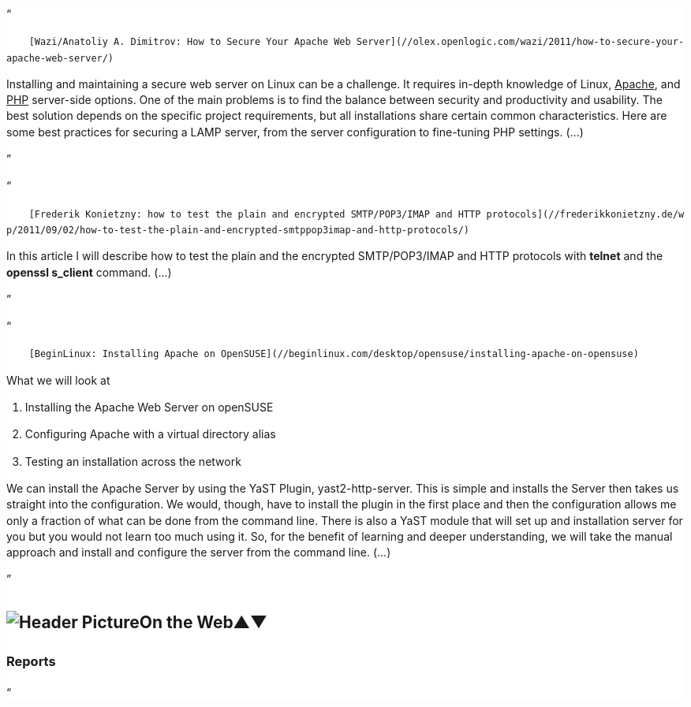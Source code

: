 “


        [Wazi/Anatoliy A. Dimitrov: How to Secure Your Apache Web Server](//olex.openlogic.com/wazi/2011/how-to-secure-your-apache-web-server/)
      

Installing and maintaining a secure web server on Linux can be a challenge. It requires in-depth knowledge of Linux, [Apache](//olex.openlogic.com/packages/apache), and [PHP](//olex.openlogic.com/packages/php) server-side options. One of the main problems is to find the balance between security and productivity and usability. The best solution depends on the specific project requirements, but all installations share certain common characteristics. Here are some best practices for securing a LAMP server, from the server configuration to fine-tuning PHP settings. (...)

”

“


        [Frederik Konietzny: how to test the plain and encrypted SMTP/POP3/IMAP and HTTP protocols](//frederikkonietzny.de/wp/2011/09/02/how-to-test-the-plain-and-encrypted-smtppop3imap-and-http-protocols/)
      

In this article I will describe how to test the plain and the encrypted SMTP/POP3/IMAP and HTTP protocols with **telnet** and the **openssl s_client** command. (...)

”

“


        [BeginLinux: Installing Apache on OpenSUSE](//beginlinux.com/desktop/opensuse/installing-apache-on-opensuse)
      

What we will look at



1. Installing the Apache Web Server on openSUSE

2. Configuring Apache with a virtual directory alias

3. Testing an installation across the network

We can install the Apache Server by using the YaST Plugin, yast2-http-server. This is simple and installs the Server then takes us straight into the configuration. We would, though, have to install the plugin in the first place and then the configuration allows me only a fraction of what can be done from the command line. There is also a YaST module that will set up and installation server for you but you would not learn too much using it. So, for the benefit of learning and deeper understanding, we will take the manual approach and install and configure the server from the command line. (...)

”

## ![Header Picture](//saigkill.homelinux.net/images/OWN-oxygen-On-the-Web.png)On the Web▲▼

### Reports

“
